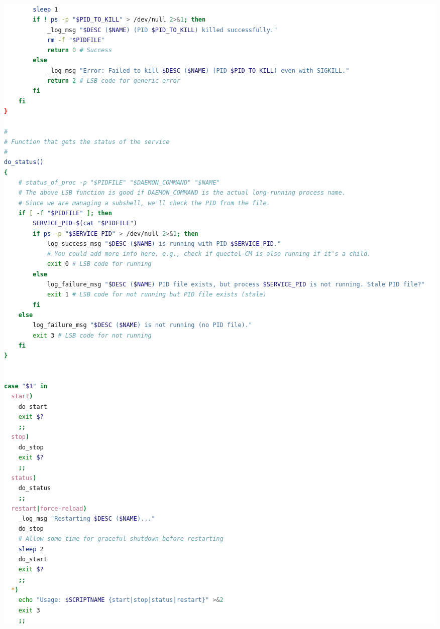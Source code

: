```bash
        sleep 1
        if ! ps -p "$PID_TO_KILL" > /dev/null 2>&1; then
            _log_msg "$DESC ($NAME) (PID $PID_TO_KILL) killed successfully."
            rm -f "$PIDFILE"
            return 0 # Success
        else
            _log_msg "Error: Failed to kill $DESC ($NAME) (PID $PID_TO_KILL) even with SIGKILL."
            return 2 # LSB code for generic error
        fi
    fi
}

#
# Function that gets the status of the service
#
do_status()
{
    # status_of_proc -p "$PIDFILE" "$DAEMON_COMMAND" "$NAME"
    # The above LSB function is good if DAEMON_COMMAND is the actual long-running process name.
    # Since we are managing a subshell, we'll check the PID from the file.
    if [ -f "$PIDFILE" ]; then
        SERVICE_PID=$(cat "$PIDFILE")
        if ps -p "$SERVICE_PID" > /dev/null 2>&1; then
            log_success_msg "$DESC ($NAME) is running with PID $SERVICE_PID."
            # You could add more info here, e.g., check if quectel-CM is also running if it's a child.
            exit 0 # LSB code for running
        else
            log_failure_msg "$DESC ($NAME) PID file exists, but process $SERVICE_PID is not running. Stale PID file?"
            exit 1 # LSB code for not running but PID file exists (stale)
        fi
    else
        log_failure_msg "$DESC ($NAME) is not running (no PID file)."
        exit 3 # LSB code for not running
    fi
}


case "$1" in
  start)
    do_start
    exit $?
    ;;
  stop)
    do_stop
    exit $?
    ;;
  status)
    do_status
    ;;
  restart|force-reload)
    _log_msg "Restarting $DESC ($NAME)..."
    do_stop
    # Allow some time for graceful shutdown before restarting
    sleep 2
    do_start
    exit $?
    ;;
  *)
    echo "Usage: $SCRIPTNAME {start|stop|status|restart}" >&2
    exit 3
    ;;
```